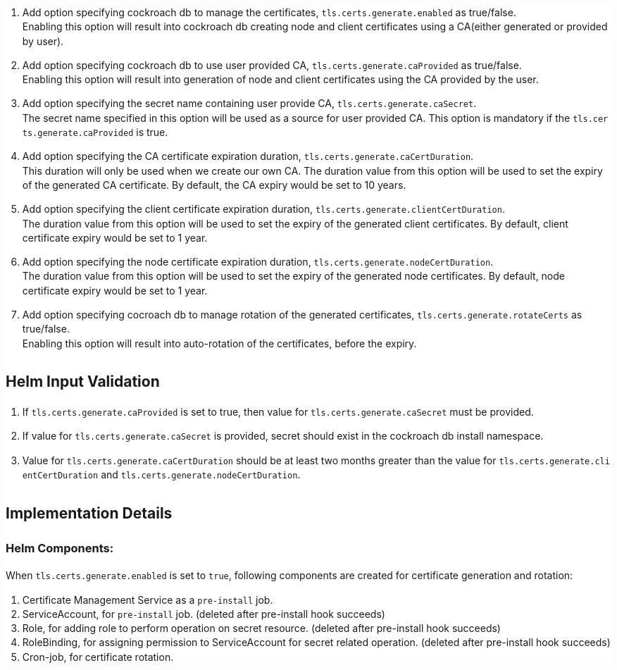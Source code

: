 1. Add option specifying cockroach db to manage the certificates, `tls.certs.generate.enabled` as true/false.  
   Enabling this option will result into cockroach db creating node and client certificates using a CA(either generated or provided by user). 

2. Add option specifying cockroach db to use user provided CA, `tls.certs.generate.caProvided` as true/false.  
   Enabling this option will result into generation of node and client certificates using the CA provided by the user.
   
3. Add option specifying the secret name containing user provide CA, `tls.certs.generate.caSecret`.  
   The secret name specified in this option will be used as a source for user provided CA.
   This option is mandatory if the `tls.certs.generate.caProvided` is true.
   
4. Add option specifying the CA certificate expiration duration, `tls.certs.generate.caCertDuration`.  
   This duration will only be used when we create our own CA. The duration value from this option will be used to set the expiry of the generated CA certificate.
   By default, the CA expiry would be set to 10 years.
   
5. Add option specifying the client certificate expiration duration, `tls.certs.generate.clientCertDuration`.  
   The duration value from this option will be used to set the expiry of the generated client certificates. By default, client certificate expiry would be set to 1 year.

6. Add option specifying the node certificate expiration duration, `tls.certs.generate.nodeCertDuration`.  
   The duration value from this option will be used to set the expiry of the generated node certificates. By default, node certificate expiry would be set to 1 year.
   
7. Add option specifying cocroach db to manage rotation of the generated certificates, `tls.certs.generate.rotateCerts` as true/false.  
   Enabling this option will result into auto-rotation of the certificates, before the expiry.

## Helm Input Validation

1. If `tls.certs.generate.caProvided` is set to true, then value for `tls.certs.generate.caSecret` must be provided.
   
2. If value for `tls.certs.generate.caSecret` is provided, secret should exist in the cockroach db install namespace.
   
3. Value for `tls.certs.generate.caCertDuration` should be at least two months greater than the value for `tls.certs.generate.clientCertDuration` 
   and `tls.certs.generate.nodeCertDuration`.


## Implementation Details 

### Helm Components:

When `tls.certs.generate.enabled` is set to `true`, following components are created for certificate generation and rotation:
  1. Certificate Management Service as a `pre-install` job.
  2. ServiceAccount, for `pre-install` job. (deleted after pre-install hook succeeds)
  3. Role, for adding role to perform operation on secret resource. (deleted after pre-install hook succeeds)
  4. RoleBinding, for assigning permission to ServiceAccount for secret related operation. (deleted after pre-install hook succeeds)
  5. Cron-job, for certificate rotation.   
